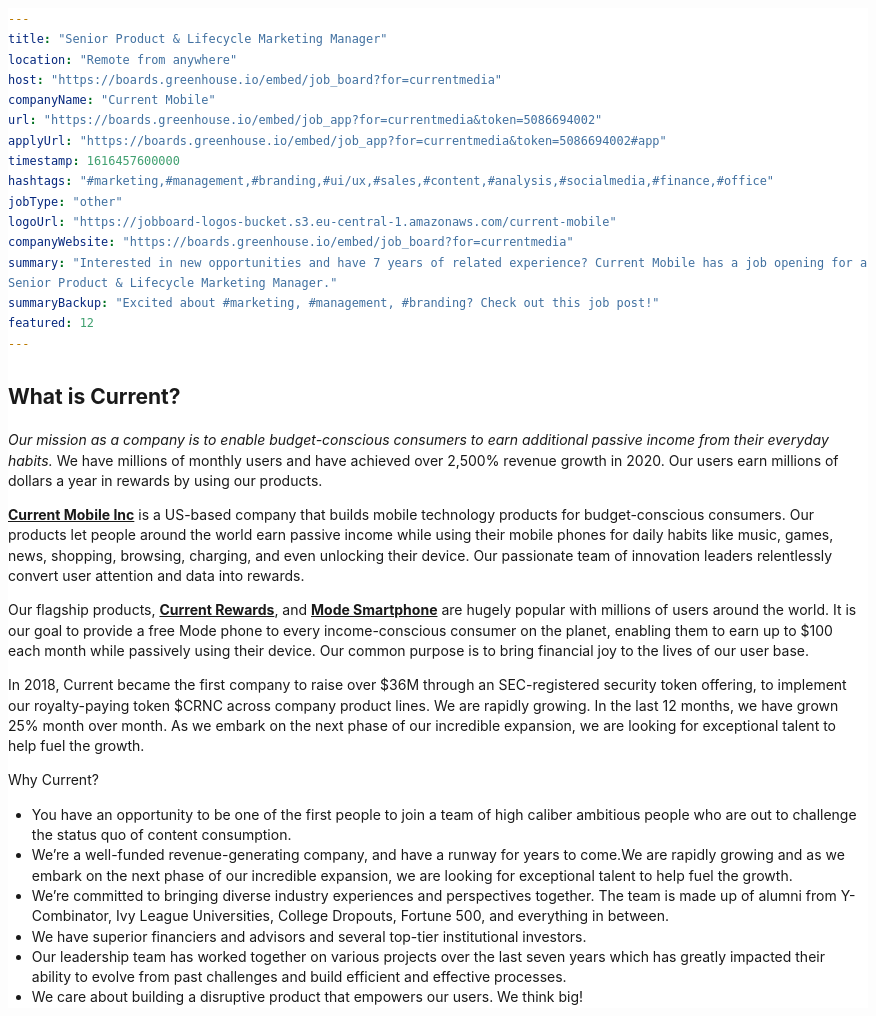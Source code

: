 ```yaml
---
title: "Senior Product & Lifecycle Marketing Manager"
location: "Remote from anywhere"
host: "https://boards.greenhouse.io/embed/job_board?for=currentmedia"
companyName: "Current Mobile"
url: "https://boards.greenhouse.io/embed/job_app?for=currentmedia&token=5086694002"
applyUrl: "https://boards.greenhouse.io/embed/job_app?for=currentmedia&token=5086694002#app"
timestamp: 1616457600000
hashtags: "#marketing,#management,#branding,#ui/ux,#sales,#content,#analysis,#socialmedia,#finance,#office"
jobType: "other"
logoUrl: "https://jobboard-logos-bucket.s3.eu-central-1.amazonaws.com/current-mobile"
companyWebsite: "https://boards.greenhouse.io/embed/job_board?for=currentmedia"
summary: "Interested in new opportunities and have 7 years of related experience? Current Mobile has a job opening for a Senior Product & Lifecycle Marketing Manager."
summaryBackup: "Excited about #marketing, #management, #branding? Check out this job post!"
featured: 12
---
```


## What is Current?

_Our mission as a company is to enable budget-conscious consumers to earn additional passive income from their everyday habits._ We have millions of monthly users and have achieved over 2,500% revenue growth in 2020. Our users earn millions of dollars a year in rewards by using our products.

**[Current Mobile Inc](https://currentmobile.us)** is a US-based company that builds mobile technology products for budget-conscious consumers. Our products let people around the world earn passive income while using their mobile phones for daily habits like music, games, news, shopping, browsing, charging, and even unlocking their device. Our passionate team of innovation leaders relentlessly convert user attention and data into rewards. 

Our flagship products, **[Current Rewards](https://play.google.com/store/apps/details?id=us.current.android&hl=en_US&gl=US)**, and **[Mode Smartphone](http://modephone.com/)** are hugely popular with millions of users around the world. It is our goal to provide a free Mode phone to every income-conscious consumer on the planet, enabling them to earn up to $100 each month while passively using their device. Our common purpose is to bring financial joy to the lives of our user base.

In 2018, Current became the first company to raise over $36M through an SEC-registered security token offering, to implement our royalty-paying token $CRNC across company product lines. We are rapidly growing. In the last 12 months, we have grown 25% month over month. As we embark on the next phase of our incredible expansion, we are looking for exceptional talent to help fuel the growth.

Why Current?

*   You have an opportunity to be one of the first people to join a team of high caliber ambitious people who are out to challenge the status quo of content consumption.
*   We’re a well-funded revenue-generating company, and have a runway for years to come.We are rapidly growing and as we embark on the next phase of our incredible expansion, we are looking for exceptional talent to help fuel the growth.
*   We’re committed to bringing diverse industry experiences and perspectives together. The team is made up of alumni from Y-Combinator, Ivy League Universities, College Dropouts, Fortune 500, and everything in between.
*   We have superior financiers and advisors and several top-tier institutional investors.
*   Our leadership team has worked together on various projects over the last seven years which has greatly impacted their ability to evolve from past challenges and build efficient and effective processes.
*   We care about building a disruptive product that empowers our users. We think big!
